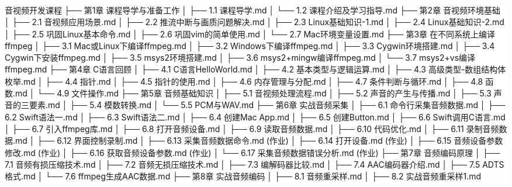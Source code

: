 音视频开发课程
├── 第1章 课程导学与准备工作
│   ├── 1.1 课程导学.md
│   └── 1.2 课程介绍及学习指导.md
├── 第2章 音视频环境基础
│   ├── 2.1 音视频应用场景.md
│   ├── 2.2 推流中断与画质问题解决.md
│   ├── 2.3 Linux基础知识-1.md
│   ├── 2.4 Linux基础知识-2.md
│   ├── 2.5 巩固Linux基本命令.md
│   ├── 2.6 巩固vim的简单使用.md
│   └── 2.7 Mac环境变量设置.md
├── 第3章 在不同系统上编译ffmpeg
│   ├── 3.1 Mac或Linux下编译ffmpeg.md
│   ├── 3.2 Windows下编译ffmpeg.md
│   ├── 3.3 Cygwin环境搭建.md
│   ├── 3.4 Cygwin下安装ffmpeg.md
│   ├── 3.5 msys2环境搭建.md
│   ├── 3.6 msys2+mingw编译ffmpeg.md
│   └── 3.7 msys2+vs编译ffmpeg.md
├── 第4章 C语言回顾
│   ├── 4.1 C语言HelloWorld.md
│   ├── 4.2 基本类型与逻辑运算.md
│   ├── 4.3 高级类型-数组结构体枚举.md
│   ├── 4.4 指针.md
│   ├── 4.5 指针的使用.md
│   ├── 4.6 内存管理与分配.md
│   ├── 4.7 条件判断与循环.md
│   ├── 4.8 函数.md
│   └── 4.9 文件操作.md
├── 第5章 音频基础知识
│   ├── 5.1 音视频处理流程.md
│   ├── 5.2 声音的产生与传播.md
│   ├── 5.3 声音的三要素.md
│   ├── 5.4 模数转换.md
│   └── 5.5 PCM与WAV.md
├── 第6章 实战音频采集
│   ├── 6.1 命令行采集音频数据.md
│   ├── 6.2 Swift语法一.md
│   ├── 6.3 Swift语法二.md
│   ├── 6.4 创建Mac App.md
│   ├── 6.5 创建Button.md
│   ├── 6.6 Swift调用C语言.md
│   ├── 6.7 引入ffmpeg库.md
│   ├── 6.8 打开音频设备.md
│   ├── 6.9 读取音频数据.md
│   ├── 6.10 代码优化.md
│   ├── 6.11 录制音频数据.md
│   ├── 6.12 界面控制录制.md
│   ├── 6.13 采集音频数据命令.md (作业)
│   ├── 6.14 打开设备.md (作业)
│   ├── 6.15 音频设备参数修改.md (作业)
│   ├── 6.16 获取音频设备参数.md (作业)
│   └── 6.17 采集音频数据错误分析.md (作业)
├── 第7章 音频编码原理
│   ├── 7.1 音频有损压缩技术.md
│   ├── 7.2 音频无损压缩技术.md
│   ├── 7.3 编解码器比较.md
│   ├── 7.4 AAC编码器介绍.md
│   ├── 7.5 ADTS格式.md
│   └── 7.6 ffmpeg生成AAC数据.md
├── 第8章 实战音频编码
│   ├── 8.1 音频重采样.md
│   ├── 8.2 实战音频重采样1.md
